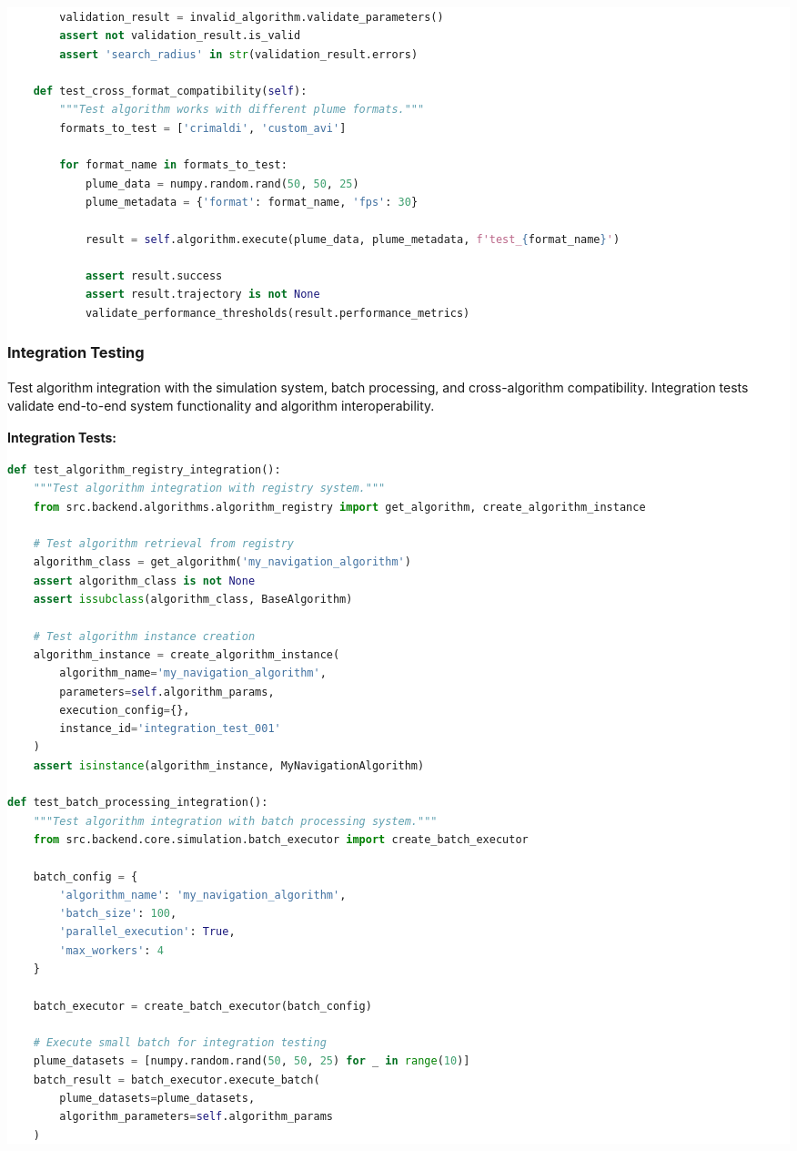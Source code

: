 ```python
        validation_result = invalid_algorithm.validate_parameters()
        assert not validation_result.is_valid
        assert 'search_radius' in str(validation_result.errors)
    
    def test_cross_format_compatibility(self):
        """Test algorithm works with different plume formats."""
        formats_to_test = ['crimaldi', 'custom_avi']
        
        for format_name in formats_to_test:
            plume_data = numpy.random.rand(50, 50, 25)
            plume_metadata = {'format': format_name, 'fps': 30}
            
            result = self.algorithm.execute(plume_data, plume_metadata, f'test_{format_name}')
            
            assert result.success
            assert result.trajectory is not None
            validate_performance_thresholds(result.performance_metrics)
```

### Integration Testing

Test algorithm integration with the simulation system, batch processing, and cross-algorithm compatibility. Integration tests validate end-to-end system functionality and algorithm interoperability.

**Integration Tests:**

```python
def test_algorithm_registry_integration():
    """Test algorithm integration with registry system."""
    from src.backend.algorithms.algorithm_registry import get_algorithm, create_algorithm_instance
    
    # Test algorithm retrieval from registry
    algorithm_class = get_algorithm('my_navigation_algorithm')
    assert algorithm_class is not None
    assert issubclass(algorithm_class, BaseAlgorithm)
    
    # Test algorithm instance creation
    algorithm_instance = create_algorithm_instance(
        algorithm_name='my_navigation_algorithm',
        parameters=self.algorithm_params,
        execution_config={},
        instance_id='integration_test_001'
    )
    assert isinstance(algorithm_instance, MyNavigationAlgorithm)

def test_batch_processing_integration():
    """Test algorithm integration with batch processing system."""
    from src.backend.core.simulation.batch_executor import create_batch_executor
    
    batch_config = {
        'algorithm_name': 'my_navigation_algorithm',
        'batch_size': 100,
        'parallel_execution': True,
        'max_workers': 4
    }
    
    batch_executor = create_batch_executor(batch_config)
    
    # Execute small batch for integration testing
    plume_datasets = [numpy.random.rand(50, 50, 25) for _ in range(10)]
    batch_result = batch_executor.execute_batch(
        plume_datasets=plume_datasets,
        algorithm_parameters=self.algorithm_params
    )
```